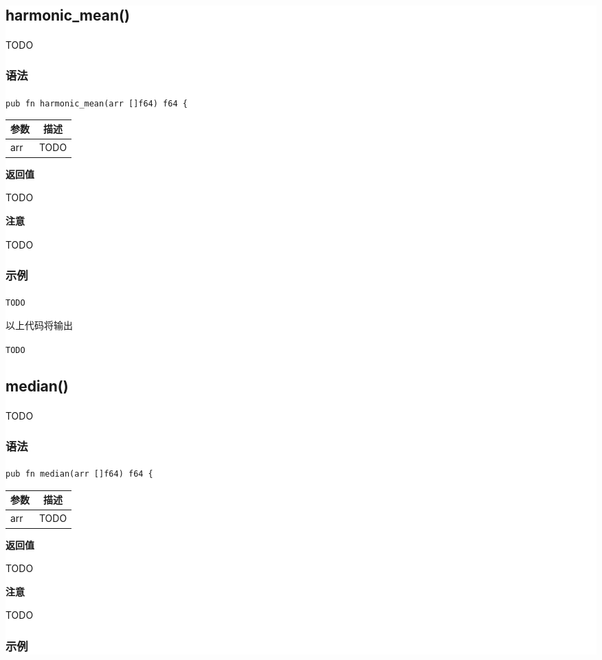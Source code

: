 ## harmonic_mean()

TODO

### 语法

```
pub fn harmonic_mean(arr []f64) f64 {
```

参数|描述
---|---
arr|TODO

**返回值**

TODO

**注意**

TODO

### 示例

```
TODO
```

以上代码将输出

```
TODO
```

## median()

TODO

### 语法

```
pub fn median(arr []f64) f64 {
```

参数|描述
---|---
arr|TODO

**返回值**

TODO

**注意**

TODO

### 示例
